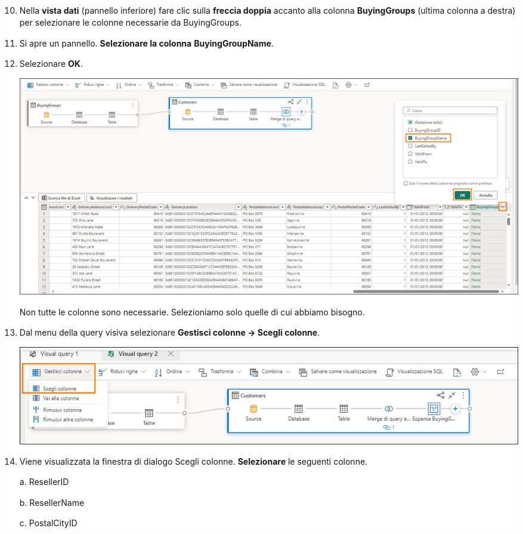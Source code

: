 10. Nella **vista dati** (pannello inferiore) fare clic sulla **freccia
    doppia** accanto alla colonna
    **BuyingGroups** (ultima colonna a destra) per selezionare le
    colonne necessarie da BuyingGroups.

11. Si apre un pannello. **Selezionare la colonna** **BuyingGroupName**.

12. Selezionare **OK**.

    ![](../media/lab-03/image32.png)

    Non tutte le colonne sono necessarie. Selezioniamo solo quelle di cui
    abbiamo bisogno.

13. Dal menu della query visiva selezionare **Gestisci colonne ->
    Scegli colonne**.

    ![](../media/lab-03/image33.png)

14. Viene visualizzata la finestra di dialogo Scegli colonne.
    **Selezionare** le seguenti colonne.

    a. ResellerID

    b. ResellerName

    c. PostalCityID
